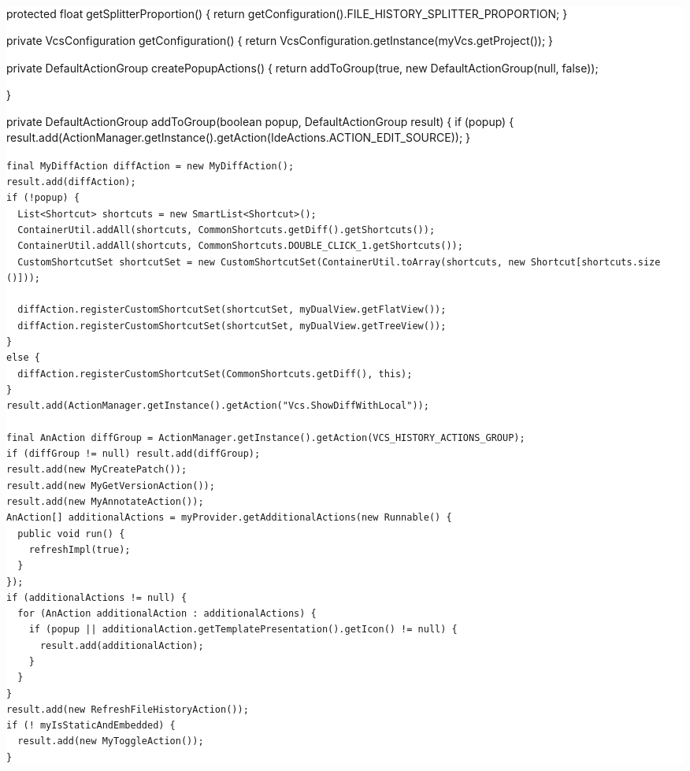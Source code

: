   protected float getSplitterProportion() {
    return getConfiguration().FILE_HISTORY_SPLITTER_PROPORTION;
  }

  private VcsConfiguration getConfiguration() {
    return VcsConfiguration.getInstance(myVcs.getProject());
  }

  private DefaultActionGroup createPopupActions() {
    return addToGroup(true, new DefaultActionGroup(null, false));

  }

  private DefaultActionGroup addToGroup(boolean popup, DefaultActionGroup result) {
    if (popup) {
      result.add(ActionManager.getInstance().getAction(IdeActions.ACTION_EDIT_SOURCE));
    }

    final MyDiffAction diffAction = new MyDiffAction();
    result.add(diffAction);
    if (!popup) {
      List<Shortcut> shortcuts = new SmartList<Shortcut>();
      ContainerUtil.addAll(shortcuts, CommonShortcuts.getDiff().getShortcuts());
      ContainerUtil.addAll(shortcuts, CommonShortcuts.DOUBLE_CLICK_1.getShortcuts());
      CustomShortcutSet shortcutSet = new CustomShortcutSet(ContainerUtil.toArray(shortcuts, new Shortcut[shortcuts.size()]));

      diffAction.registerCustomShortcutSet(shortcutSet, myDualView.getFlatView());
      diffAction.registerCustomShortcutSet(shortcutSet, myDualView.getTreeView());
    }
    else {
      diffAction.registerCustomShortcutSet(CommonShortcuts.getDiff(), this);
    }
    result.add(ActionManager.getInstance().getAction("Vcs.ShowDiffWithLocal"));

    final AnAction diffGroup = ActionManager.getInstance().getAction(VCS_HISTORY_ACTIONS_GROUP);
    if (diffGroup != null) result.add(diffGroup);
    result.add(new MyCreatePatch());
    result.add(new MyGetVersionAction());
    result.add(new MyAnnotateAction());
    AnAction[] additionalActions = myProvider.getAdditionalActions(new Runnable() {
      public void run() {
        refreshImpl(true);
      }
    });
    if (additionalActions != null) {
      for (AnAction additionalAction : additionalActions) {
        if (popup || additionalAction.getTemplatePresentation().getIcon() != null) {
          result.add(additionalAction);
        }
      }
    }
    result.add(new RefreshFileHistoryAction());
    if (! myIsStaticAndEmbedded) {
      result.add(new MyToggleAction());
    }
